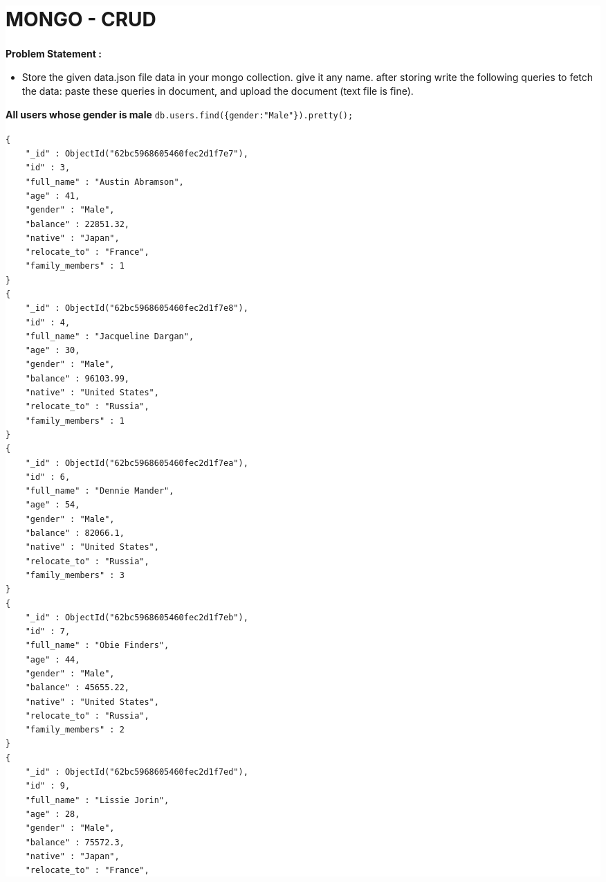 # MONGO - CRUD

**Problem Statement :**
- Store the given data.json file data in your mongo collection. give it any name. after storing write the following queries to fetch the data: paste these queries in document, and upload the document (text file is fine).

**All users whose gender is male**
`db.users.find({gender:"Male"}).pretty();`

    {
        "_id" : ObjectId("62bc5968605460fec2d1f7e7"),
        "id" : 3,
        "full_name" : "Austin Abramson",
        "age" : 41,
        "gender" : "Male",
        "balance" : 22851.32,
        "native" : "Japan",
        "relocate_to" : "France",
        "family_members" : 1
    }
    {
        "_id" : ObjectId("62bc5968605460fec2d1f7e8"),
        "id" : 4,
        "full_name" : "Jacqueline Dargan",
        "age" : 30,
        "gender" : "Male",
        "balance" : 96103.99,
        "native" : "United States",
        "relocate_to" : "Russia",
        "family_members" : 1
    }
    {
        "_id" : ObjectId("62bc5968605460fec2d1f7ea"),
        "id" : 6,
        "full_name" : "Dennie Mander",
        "age" : 54,
        "gender" : "Male",
        "balance" : 82066.1,
        "native" : "United States",
        "relocate_to" : "Russia",
        "family_members" : 3
    }
    {
        "_id" : ObjectId("62bc5968605460fec2d1f7eb"),
        "id" : 7,
        "full_name" : "Obie Finders",
        "age" : 44,
        "gender" : "Male",
        "balance" : 45655.22,
        "native" : "United States",
        "relocate_to" : "Russia",
        "family_members" : 2
    }
    {
        "_id" : ObjectId("62bc5968605460fec2d1f7ed"),
        "id" : 9,
        "full_name" : "Lissie Jorin",
        "age" : 28,
        "gender" : "Male",
        "balance" : 75572.3,
        "native" : "Japan",
        "relocate_to" : "France",